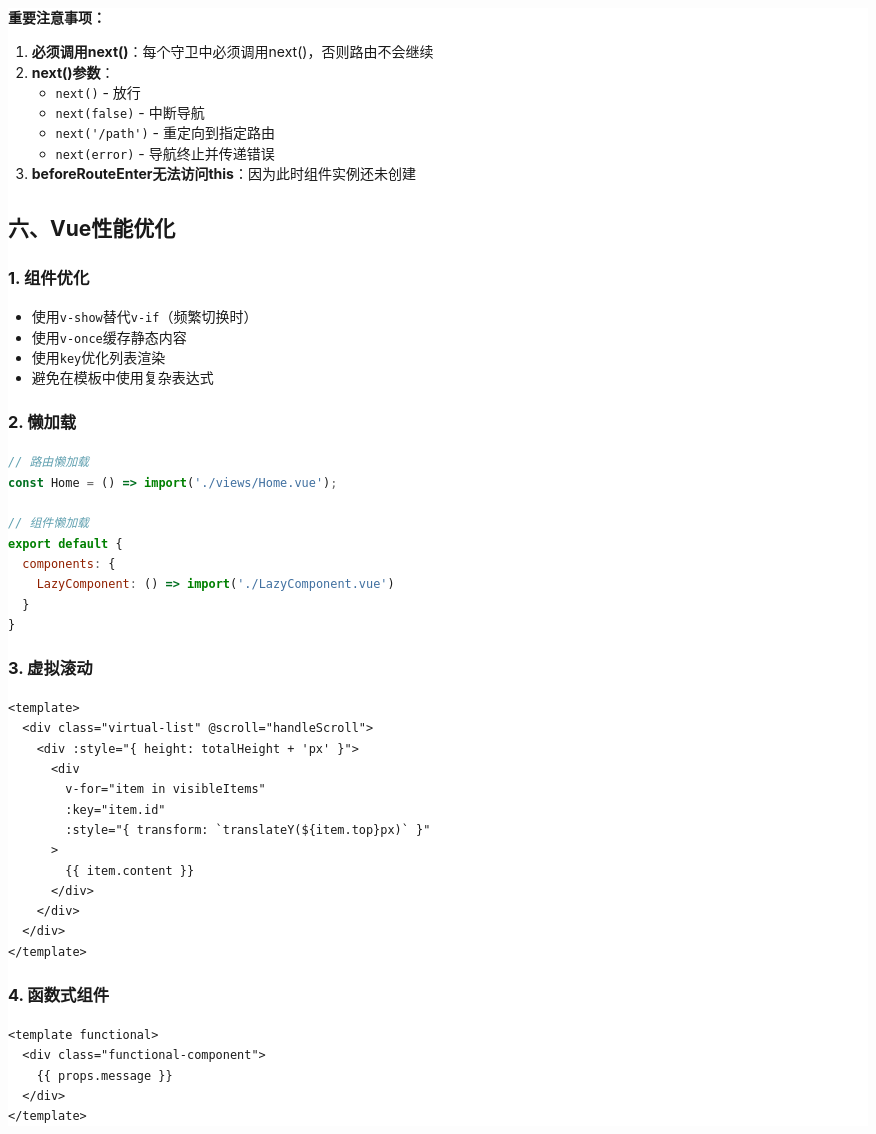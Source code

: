 **重要注意事项：**
1. **必须调用next()**：每个守卫中必须调用next()，否则路由不会继续
2. **next()参数**：
   - `next()` - 放行
   - `next(false)` - 中断导航
   - `next('/path')` - 重定向到指定路由
   - `next(error)` - 导航终止并传递错误
3. **beforeRouteEnter无法访问this**：因为此时组件实例还未创建

## 六、Vue性能优化

### 1. 组件优化
- 使用`v-show`替代`v-if`（频繁切换时）
- 使用`v-once`缓存静态内容
- 使用`key`优化列表渲染
- 避免在模板中使用复杂表达式

### 2. 懒加载
```javascript
// 路由懒加载
const Home = () => import('./views/Home.vue');

// 组件懒加载
export default {
  components: {
    LazyComponent: () => import('./LazyComponent.vue')
  }
}
```

### 3. 虚拟滚动
```vue
<template>
  <div class="virtual-list" @scroll="handleScroll">
    <div :style="{ height: totalHeight + 'px' }">
      <div 
        v-for="item in visibleItems" 
        :key="item.id"
        :style="{ transform: `translateY(${item.top}px)` }"
      >
        {{ item.content }}
      </div>
    </div>
  </div>
</template>
```

### 4. 函数式组件
```vue
<template functional>
  <div class="functional-component">
    {{ props.message }}
  </div>
</template>
```
